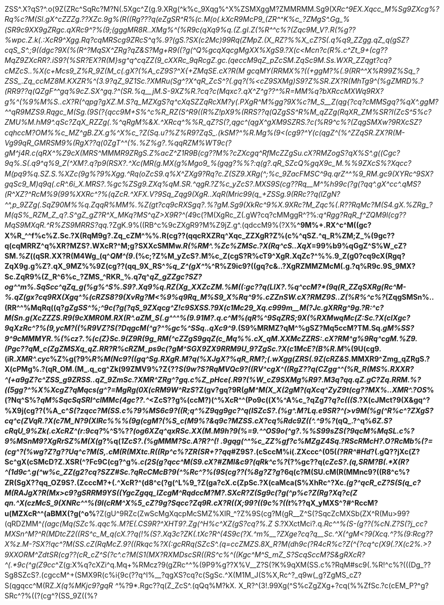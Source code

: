 ZSS^.X?qS?^.o(9Z(ZRc^SqRc?M?N(.5Xgc^Z(g.9.XRg(^k%c_9Xqg%^X%ZSMXggM?ZMMRMM.Sg9(X*Rc^9EX.Xqcc_M%Sg9ZXcg%?Rq%c?M(Sl.gX^cZZZg.??XZc.9g%(R((Rg???q(_eZgSR^R%(c.M(o(.kXcR9McP9__(ZR^^K%c_?ZMgS^.Gg_%(SR9c9XX9gZRgc.qXRc9^?%(9;(gggMR8R..XMg%^(%R9c(qXq9%q._(Z.gI.Z(%R^^c%?_(Zqc9M_V?.R(%g??%wpc.Z.k(.:XcR9^Xgg.Rq?cqMRScg9ZRcS^q%.9?(gS.?SX(c2Mc)99Rq(__ZMpZ.(X_RZ?%%X_cZ?S(.q%q9_ZZgg._qZ_q(gSZ?cqS_S^.;9_((dgc?9X(_%(_R_^?MqSX^ZRg?qZ&S?Mg+R9((?g(^Q%gcqXqcgMgXX_%XgS9.?X(c<Mcn?c(R%.c^Zt_9+(cg??MqZ9ZXcRR?.iS9?(%SR?EX?R(M}sg_^q^cqZZ(9_cXXRc_9qRcgZ.gc.(qeccM9qZ_pZcSM.ZqSc9M.Ss.WXR_ZZqgt?cq?cMZcS..%X(c+Mcs9_Z%R_9Z_(M_c(.gX?(%A_cZ9S?^X{+_ZMqSE.cX?R(M gcqMY(RRMX%?_((+ggM?%(.9(RR^^X%R99Z%Sq_?ZSS_.Zq_ccMZ8M.KXZR%^(3.9?qZ_9Z1Sc.?XMRu(Sg^?X^qR_ZcS^?_(.gq?(%<_cZ9SXMg)S9?Z%SR.ZX?R(MhTg9^(%gZMRD%.?(RR9??q(_QZgF^^gq%9cZ.SX^gq._?^(SR.%q__jM.S-9XZ%R.?cq?c(Mqxc?.qX_^Z^g??^%R_=MM%q?bXRccMXWq9RX?g%^(%_9%M%S..cX?R(^qpg?gXZ_.M.S?_q_MZXgS?_q^cXqSZZqRcXM?y(.PXgR^M%gg?9X%c?M_S__Z(qg{?cq?cMMSgq?%qX_^.ggM?^^qR9MZS9.Rqgc_M(Sg_.(9S(?{qcc9M+S%^c%R_RZ(S^R9((R%Z!pX9%(RRS??q(_QZgSS^R%M_qZZg(RqXR_ZM%SR?I(ZcS^5%c_?ZMU%M.hM9^.qSc?ZqX_RZZg(.%^qRgM%&X.^XRcq^%%R_qZ?S(?,qgc^(qgX^gXM9SZRS.?c(%R9^c%?_(ZqgSMXw?9RXcSZ?cqhccM?OM_%%c_MZ^gB.ZX.g%^X%c_?Z(Sq._u?_%Z%R9?ZqS_.(kSM?^%_R.Mg%(9<(cg9?^Y(c_(qgZ^(%^_ZZqSR.ZX?R(M-Vg99qR_GMRSM9%(RgX??q(_0ZgT^^(%._%Z%g?.%qqRZM%WT9c(?gM^j4R.c(qRX^%Z9cX(MRS^MMMR9ZRgS.Z%acZ^Z1R9B(cg??M%?cZXcgq^RfMcZZgSu.cX?RMZogS?qX%_S^.g__((Cgc?9q%.S(.q9^q%9_Z(^XM?.q?p9(RSX?.^Xc(MR(g.MX(g%Mgo9_%(gqg?%%?:q(_g_?.qR_SZcQ%gqX9c_M.%%9ZXcS%?Xqcc?M(pq9%q._SZ.S_.%XZc(9g%?9%Xgg.^Rq(_oZcS9.q%X_^ZXg9?Rq?c.Z(SZ9.XRg(^;%c_9ZacFMSC^9q.qrZ^^%9_RM.gc9(XYRc^9SX?gqSc9_M)q9q(.cR^.6i_X.MRS?.%gc%ZSg9.ZXq%qM.SR.^qgR.?Z%c_yZcS?.MXS9S(cg??Rq__M^%h99c(?g(?qq^.gX^cc^.qMS?(R^XZ?^RcM%9(99%XXRc^?%(_qZcR.^XFX.V?9Sq_Zqg9_(XgR..XqR(Mric99(q_+ZSSg.9(RRc??q(_lZgN?^^,p_9ZZg(.SqZ90M%%q.ZqqR%MM%._%Z(gt?cq9cRXSgq?.%?_gM.Sg9(XkRc^9%X.9XRc?M_Zqc%(.R??RqMc?M(S4.gX._%ZRg_?M(qS%_RZM_Z_q?.S^gZ_gZ?R^X_MKq?MS^qZ>X9R?^(4*9c(?M(XgRc_Z(.gW?cq?cMMggR^?%_:q^Rgg?RqR_f^ZQM9l(cg??MqS9MXqR.^R%ZS9MRRS?qq._?ZgK.9%((RB^c%9cZXgR9?M%Z9jZ.g^.(qdccM9%(?X%__^9M%+.RX^c^M((gc?X%R_^^f%c%Z.Sc.?X(RqM9g?.Zq_cZM^%%.R(cg??(qqcRXZRq^Xqc_ZZXgR?Z%(c%^qSZ.^q_R%ZM;Z_%(9gc??q(cqMRRZ^q%XR?MZS?.WXcR?^M;g?SXXcSMMw._R(%RM^.%Zc%ZMSc.?X(Rq^cS..XqX_=99%b9%qGgZ^S%W_cZ?SM._%Z_((qSR.XX?R(M4Wg_(q^_QM^(9_.(%c;?Z%M_yZcS?.M%c_Z(cgS?R%cT9^XgR.XqZc?^%%.9_Z(g0?cq9cX(Rgq?ZqX9g.g%Z?.qX_9MZ%%9Z(cg??(qq_9X_RS^_%q_Z^(gX^_%^R%Z9ic9?((gq?c&..?XgRZMMZMcM(.g.?q%R9c.9S_9MX?Sc.ZqR9%(Z_R^6%c_?ZMS_^RKR_%.q7q^_qZ_gZZgc?SZ?og^^m%.SqScc^qZq_g(%g%^S%.S9?.Xq9%q._RZ(Xg_XXZcZM.%M_((:gc??q(_LlX_?.%q^ccM?*(9q(R_ZZqSXRg(Rc^M-%._qZ(gx?cq9RX(Xgq^_%(cRZS8?9(XvRg?M<%9%q9Rq_M%S9_X%Rq^9%.cZZnSW.cX?RMZ9S..Z(%R%^c%?_(ZqgSMSn%..(RR^^%MqRq((q?_gZgSS^%;^9c(?g(?qS_9ZXqcg^Z!c9SXSS.?9X(c1Mc29_Xq.c999m__M(?Jc.gXRRg^9g.?R:^c?M(Sn.g(XcZZZS.R9(9cXMR0M.RX(R^.aZM_S(.g^^^%(_9.91M?.q.c^M%(qR%^9SqZRS;9X(%RXMwqMc(Z:Sc.?X(clXgc?9qXzRc^?%(9,ycM?((%R9VZ?S(?DqgcM(^g_?^%gc%^SSq..qXc9^9_.(S9%MRMZ?qM^%gSZ?Mq5ccM?TM.Sq._gM%SS?9^9cMMMYR.%(%cz?.%(c(Z}Sc.9(Z9R(9g_RM(^cZZgS9gqZ(c_Mq%%.cX_qM.XXMcZZRS:.cX?RM^g%_9Rq^cgM.%Z9.(Pgc??qM_c(ZgZMSXq_qZ.RR?R%cRZM_ps9c(?gM^SGX9ZX9RRM9U_9?ZgSc.?X(c1McE?_(B%R.M_%(9U(cg9.(iR._XMR^.cyc_%Z%g(?9%_R%M(Nc9?((gq^_Sg.RXgR.M?q(_%XJgX?%qR_RM?;(.wXgg(ZRS(.9Z(cRZ&S_.MMXR9^Zmg_qZRgS.?X(cPMg%.?(qR_OM.(M_.q_cg^Zk(99ZMV9%?Z{??_S(9w?S?RqMVQc9?((RV^cgX^((RgZ??q(_CZgg^^(%R_R(MS%.RXXR?^(+a9gZ?c^ZSS_g9ZRSS..qZ_9ZmSc.?XMR^ZRg^?gq.c%Z_pHce(.R9?(%W_cZ9SXMg%R9?.M3q?qq._qZ.gC?Zq.RRM.%?_((5gg?^%X_%XcgZ?qMqcs(_g^?=MgRg(0X(cRM9W_^RzS_?Z(gv?gq?9R(_gM^M(X_X(2gM?(qXcq^ZyZ9t(cg??MX%..XMR^.?OS_%(?Nq^S%?_qM%SqcSqSRI^clMMc(4gc??.^_<ZcS??g%(ccM?)(^%XcR^^(Po9c((X%^A%c_?qZg7?_q?c(((S_.?X(cJMct?9(X&gq^?%X9j(cg??(%A_c^_S(?zqcc?M(SS.c%?9%MS6c9?((R;q^%Z9qg9gc?^q(ISZcS?.(%g^.M?Lq.e9SR?^(>v9M(%g(^R%c^?ZXgS?cq^c(ZVqR.?X(c7M_N?9(XIRc%%%(9g(cgM?(%S_c(M9%?&q9c?MZSS.cX?cq%Rdc9Z((^.^9%?_(qQ_.?^q%_6Z.S?cRqU_9%Zk(.cXcRZ^(r:9cq?_%^S%?_?(og6XZq^_qxRSc.XX(M.M9h?9(%=9.^^OS9o(^g?.%%S99sZS(?9qcM%MqSL.c%?9%MSnM9?XgRrSZ%M_(X(g_?%q(_1ZcS?.(%gMMM?Sc.A?_R?^(! .9gqg(^^%c_ZZ%gf?c%MZgZ4Sq.?RScRMcH?.O_?RcMb%(?=(cg^?(%wg?Z?g??Uq^c?M(S,.cM(R(MXtc.R((Rp^c%?ZR(SR+??qq_#Z9S?.(cSccM%i(.ZXccc^(05(_(?RR^#Hd_?(.gQ??jXc(Z?Sc^gX(cSMcD?Z.XSR(^?Fc9C(cg?^g%._c(2S(g?qcc^M(S9.cX?#ZMI&c9?(qRk^c%?_(?%gc??q(_cZcS?.(q,SRM?B(.*X(R?^(1d9c^.g(^w%c_ZZ(g2?cq?SZZ#Sc.?qRcCMcB?9(^%Rc^?%(9S(cg??(%8g?Z?g_?6q(c?M(SU.cM(R(MMnc9?((R8^c%?ZR(SgX??qq_OZ9S?.(ZcccM?+(.^XcR?^(d8^c(?g(^L%9_?Z(ga?cX.c(ZpSc.?X(caMca(S%XhRc^?Xc._(_g?^qcR_cZ?S(S(q_c?M(RAJgX?R(Mx>c9?gSRRM9YS_((YgcZgqq_lZcgM^RqdccM?M?.SXcR?Z(Sg9c(?g(^p%c?_Z(Rg?Xq?c(Z qn.^X(czMcS_9(XNRc^^%(9I(cRM^X%5_cZ?9g?Sqcc?Zq9R.cX?R((X;99?((_9c_%?_((t_%??qX_yMXS^?#^RccM?u(MZXcR^^(aBMX(?g(^o%__?Z(gU^9RZc(ZwScMgXqcpMcSMZ%XIR_^?Z%9S(cg?M(gR__Z^S(?SqcZcMXSb(ZX^R(Mu>99?(qRDZMM^_((agc(Mq(_SZc_%.qqc%.M?E(.CS9R?^XHT9?.Zg(^H%c^XZ(gS?cq?%.Z S_.?XXctMci?.q._Rc^^%(S-(_g??(%cN.Z?S(?j_cc?MXSn^M?^R(MDtcZ2((RS^c_M_q(cX.??q(_!%(S?.Xq3c?_ZK(.tXc?R^(4S9c(?X.^m%__?ZXge?cq?_q__Sc.^X(^gM_<?9(Xcq.^?%(9:Rcg??X%z.M-?SX?!qc^?M(SS.cZ(RqMcZ.9?((Rkqc%?_X(:gcRRq(_SZcS^.(q=ccZMZS.8X_R?M(dh9c(?R4cR%c_?Z(^{?cq^c(X9(_.?X(c2%.>?9XXORM^ZdtSR(cg??(cR_cZ^S(?c^.c?M(S1(MX?RXMDscSR((RS^c%^_((Kgc^M^S_mZ_S?ScqSccM?S&gRXcR?^(.*9c(^g(Z9cc_^Z(g:X%q?cXZi^q.Mq+%RMcz?9(gZRc^^%(9P9%g??X%V__Z?S(?K%9qXM(SS.c%?RqM#sc9(.%R!^c%?(((Dg_??Sg8SZcS?.(cgccM^+(SMX9R(c%i{9c(??q^l%__?qgXS?cq?c(SgSc.^X(M1M_J(S%X,Rc^?_q9w(_g?ZgMS_cZ?S(qgqcc^M(RZ._X(q%MKjc9?gqR ^_%?9*.Rgc??q(Z_ZcS^.(qQq%M?kX. X_R?^(3!.99Xg(^S%cZgZXg+?cq(%%ZfSc.?c(cEM_P?^g?SRc^?%((?(cg^?(SS_9Z((%?